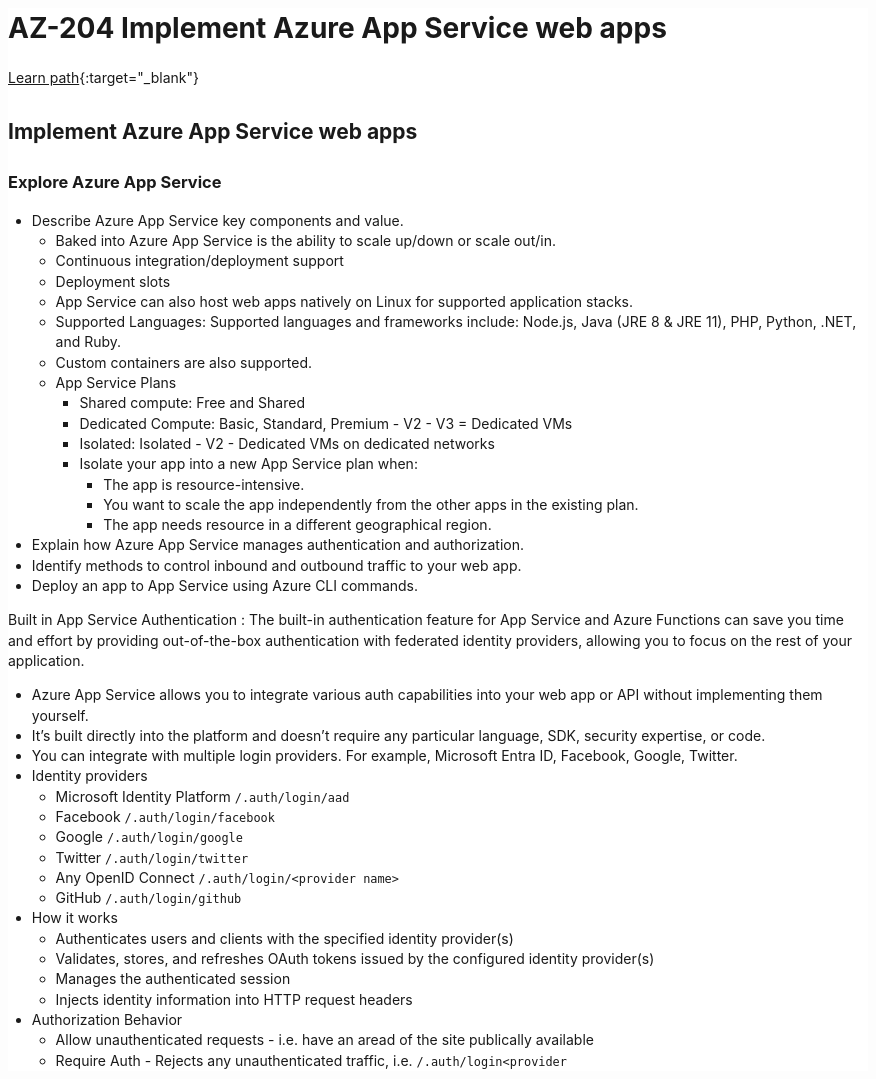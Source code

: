 # AZ-204 Implement Azure App Service web apps

[Learn path](https://learn.microsoft.com/en-us/training/paths/create-azure-app-service-web-apps/){:target="_blank"}

## Implement Azure App Service web apps

### Explore Azure App Service

* Describe Azure App Service key components and value.
  * Baked into Azure App Service is the ability to scale up/down or scale out/in.
  * Continuous integration/deployment support
  * Deployment slots
  * App Service can also host web apps natively on Linux for supported application stacks.
  * Supported Languages: Supported languages and frameworks include: Node.js, Java (JRE 8 & JRE 11), PHP, Python, .NET, and Ruby.
  * Custom containers are also supported.
  * App Service Plans
    * Shared compute: Free and Shared
    * Dedicated Compute: Basic, Standard, Premium - V2 - V3 = Dedicated VMs
    * Isolated: Isolated - V2 - Dedicated VMs on dedicated networks
    * Isolate your app into a new App Service plan when:
      * The app is resource-intensive.
      * You want to scale the app independently from the other apps in the existing plan.
      * The app needs resource in a different geographical region.
* Explain how Azure App Service manages authentication and authorization.
* Identify methods to control inbound and outbound traffic to your web app.
* Deploy an app to App Service using Azure CLI commands.

Built in App Service Authentication
: The built-in authentication feature for App Service and Azure Functions can save you time and effort by providing out-of-the-box authentication with federated identity providers, allowing you to focus on the rest of your application.
  * Azure App Service allows you to integrate various auth capabilities into your web app or API without implementing them yourself.
  * It’s built directly into the platform and doesn’t require any particular language, SDK, security expertise, or code.
  * You can integrate with multiple login providers. For example, Microsoft Entra ID, Facebook, Google, Twitter.
  * Identity providers  
    * Microsoft Identity Platform `/.auth/login/aad`
    * Facebook `/.auth/login/facebook`
    * Google `/.auth/login/google`
    * Twitter `/.auth/login/twitter`
    * Any OpenID Connect `/.auth/login/<provider name>`
    * GitHub `/.auth/login/github`
  * How it works
    * Authenticates users and clients with the specified identity provider(s)
    * Validates, stores, and refreshes OAuth tokens issued by the configured identity provider(s)
    * Manages the authenticated session
    * Injects identity information into HTTP request headers
  * Authorization Behavior
    * Allow unauthenticated requests - i.e. have an aread of the site publically available
    * Require Auth - Rejects any unauthenticated traffic, i.e. `/.auth/login<provider`

